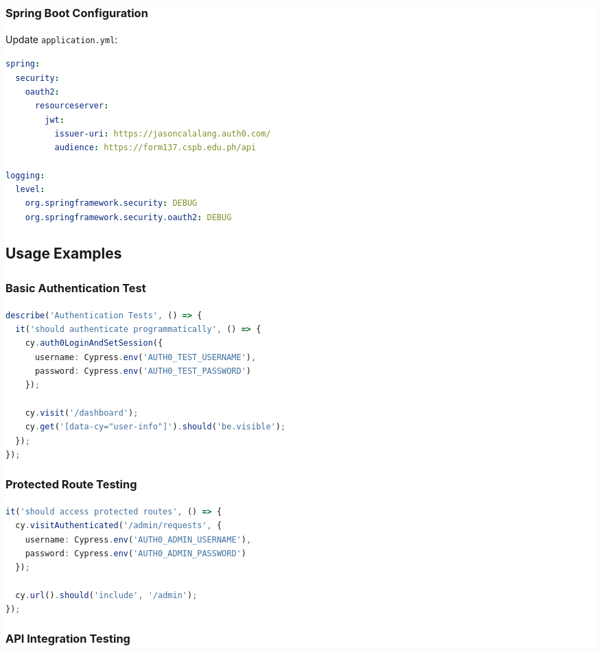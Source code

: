 ### Spring Boot Configuration

Update `application.yml`:

```yaml
spring:
  security:
    oauth2:
      resourceserver:
        jwt:
          issuer-uri: https://jasoncalalang.auth0.com/
          audience: https://form137.cspb.edu.ph/api

logging:
  level:
    org.springframework.security: DEBUG
    org.springframework.security.oauth2: DEBUG
```

## Usage Examples

### Basic Authentication Test

```typescript
describe('Authentication Tests', () => {
  it('should authenticate programmatically', () => {
    cy.auth0LoginAndSetSession({
      username: Cypress.env('AUTH0_TEST_USERNAME'),
      password: Cypress.env('AUTH0_TEST_PASSWORD')
    });
    
    cy.visit('/dashboard');
    cy.get('[data-cy="user-info"]').should('be.visible');
  });
});
```

### Protected Route Testing

```typescript
it('should access protected routes', () => {
  cy.visitAuthenticated('/admin/requests', {
    username: Cypress.env('AUTH0_ADMIN_USERNAME'),
    password: Cypress.env('AUTH0_ADMIN_PASSWORD')
  });
  
  cy.url().should('include', '/admin');
});
```

### API Integration Testing
